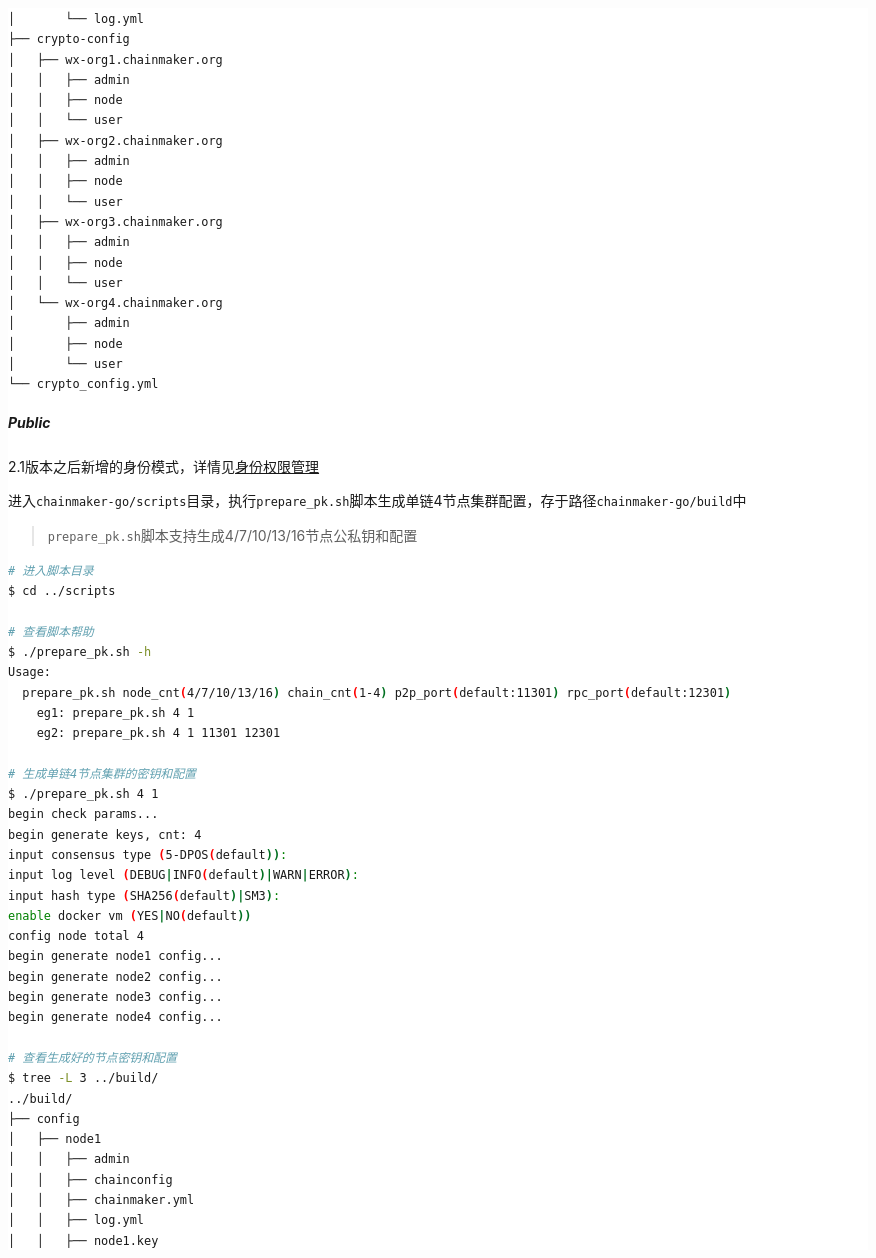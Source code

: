 ```bash
│       └── log.yml
├── crypto-config
│   ├── wx-org1.chainmaker.org
│   │   ├── admin
│   │   ├── node
│   │   └── user
│   ├── wx-org2.chainmaker.org
│   │   ├── admin
│   │   ├── node
│   │   └── user
│   ├── wx-org3.chainmaker.org
│   │   ├── admin
│   │   ├── node
│   │   └── user
│   └── wx-org4.chainmaker.org
│       ├── admin
│       ├── node
│       └── user
└── crypto_config.yml
```

##### Public

2.1版本之后新增的身份模式，详情见[身份权限管理](../tech/身份权限管理.md)

进入`chainmaker-go/scripts`目录，执行`prepare_pk.sh`脚本生成单链4节点集群配置，存于路径`chainmaker-go/build`中

> `prepare_pk.sh`脚本支持生成4/7/10/13/16节点公私钥和配置

```bash
# 进入脚本目录
$ cd ../scripts

# 查看脚本帮助
$ ./prepare_pk.sh -h
Usage:
  prepare_pk.sh node_cnt(4/7/10/13/16) chain_cnt(1-4) p2p_port(default:11301) rpc_port(default:12301)
    eg1: prepare_pk.sh 4 1
    eg2: prepare_pk.sh 4 1 11301 12301

# 生成单链4节点集群的密钥和配置
$ ./prepare_pk.sh 4 1
begin check params...
begin generate keys, cnt: 4
input consensus type (5-DPOS(default)):
input log level (DEBUG|INFO(default)|WARN|ERROR):
input hash type (SHA256(default)|SM3):
enable docker vm (YES|NO(default))
config node total 4
begin generate node1 config...
begin generate node2 config...
begin generate node3 config...
begin generate node4 config...

# 查看生成好的节点密钥和配置
$ tree -L 3 ../build/
../build/
├── config
│   ├── node1
│   │   ├── admin
│   │   ├── chainconfig
│   │   ├── chainmaker.yml
│   │   ├── log.yml
│   │   ├── node1.key
```
